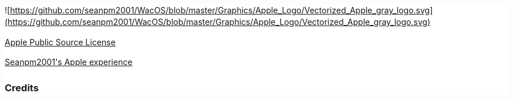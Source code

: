 ![https://github.com/seanpm2001/WacOS/blob/master/Graphics/Apple_Logo/Vectorized_Apple_gray_logo.svg](https://github.com/seanpm2001/WacOS/blob/master/Graphics/Apple_Logo/Vectorized_Apple_gray_logo.svg)

[Apple Public Source License](https://github.com/seanpm2001/WacOS/wiki/Apple-Public-Source-License)

[Seanpm2001's Apple experience](https://github.com/seanpm2001/WacOS/wiki/Seanpm2001-Apple-experience/)

### Credits
